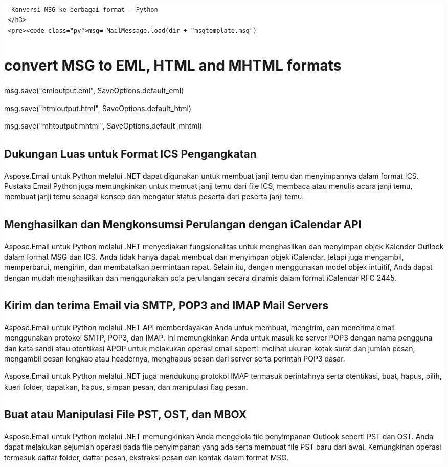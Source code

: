       Konversi MSG ke berbagai format - Python
     </h3>
     <pre><code class="py">msg= MailMessage.load(dir + "msgtemplate.msg")

# convert MSG to EML, HTML and MHTML formats

msg.save("emloutput.eml", SaveOptions.default_eml)

msg.save("htmloutput.html", SaveOptions.default_html)

msg.save("mhtoutput.mhtml", SaveOptions.default_mhtml)</code></pre>
    </div>
   </div>
   <div class="col-lg-12">
    <h2 class="h2title">
     Dukungan Luas untuk Format ICS Pengangkatan
    </h2>
    <p>
     Aspose.Email untuk Python melalui .NET dapat digunakan untuk membuat janji temu dan menyimpannya dalam format ICS. Pustaka Email Python juga memungkinkan untuk memuat janji temu dari file ICS, membaca atau menulis acara janji temu, membuat janji temu sebagai konsep dan mengatur status peserta dari peserta janji temu.
    </p>
   </div>
   <div class="col-lg-12">
    <h2 class="h2title">
     Menghasilkan dan Mengkonsumsi Perulangan dengan iCalendar API
    </h2>
    <p>
     Aspose.Email untuk Python melalui .NET menyediakan fungsionalitas untuk menghasilkan dan menyimpan objek Kalender Outlook dalam format MSG dan ICS. Anda tidak hanya dapat membuat dan menyimpan objek iCalendar, tetapi juga mengambil, memperbarui, mengirim, dan membatalkan permintaan rapat. Selain itu, dengan menggunakan model objek intuitif, Anda dapat dengan mudah menghasilkan dan menggunakan pola perulangan secara dinamis dalam format iCalendar RFC 2445.
    </p>
   </div>
   <div class="col-lg-12">
    <h2 class="h2title">
     Kirim dan terima Email via SMTP, POP3 and IMAP Mail Servers
    </h2>
    <p>
     Aspose.Email untuk Python melalui .NET API memberdayakan Anda untuk membuat, mengirim, dan menerima email menggunakan protokol SMTP, POP3, dan IMAP. Ini memungkinkan Anda untuk masuk ke server POP3 dengan nama pengguna dan kata sandi atau otentikasi APOP untuk melakukan operasi email seperti: melihat ukuran kotak surat dan jumlah pesan, mengambil pesan lengkap atau headernya, menghapus pesan dari server serta perintah POP3 dasar.
    </p>
    <p>
     Aspose.Email untuk Python melalui .NET juga mendukung protokol IMAP termasuk perintahnya serta otentikasi, buat, hapus, pilih, kueri folder, dapatkan, hapus, simpan pesan, dan manipulasi flag pesan.
    </p>
   </div>
   <div class="col-lg-12">
    <h2 class="h2title">
     Buat atau Manipulasi File PST, OST, dan MBOX
    </h2>
    <p>
     Aspose.Email untuk Python melalui .NET memungkinkan Anda mengelola file penyimpanan Outlook seperti PST dan OST. Anda dapat melakukan sejumlah operasi pada file penyimpanan yang ada serta membuat file PST baru dari awal. Kemungkinan operasi termasuk daftar folder, daftar pesan, ekstraksi pesan dan kontak dalam format MSG.
    </p>
    <p>